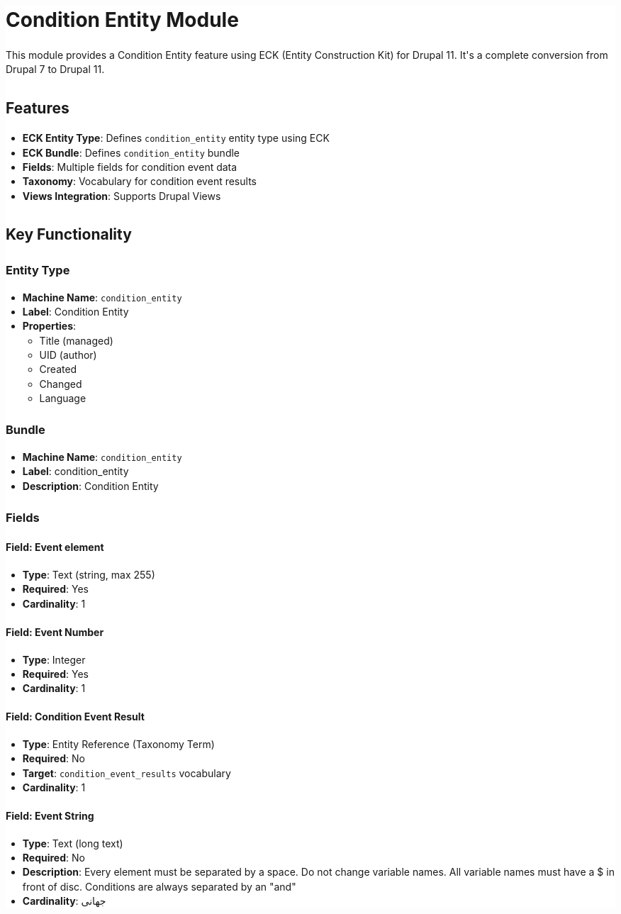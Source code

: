 # Condition Entity Module

This module provides a Condition Entity feature using ECK (Entity Construction Kit) for Drupal 11. It's a complete conversion from Drupal 7 to Drupal 11.

## Features

- **ECK Entity Type**: Defines `condition_entity` entity type using ECK
- **ECK Bundle**: Defines `condition_entity` bundle
- **Fields**: Multiple fields for condition event data
- **Taxonomy**: Vocabulary for condition event results
- **Views Integration**: Supports Drupal Views

## Key Functionality

### Entity Type
- **Machine Name**: `condition_entity`
- **Label**: Condition Entity
- **Properties**: 
  - Title (managed)
  - UID (author)
  - Created
  - Changed
  - Language

### Bundle
- **Machine Name**: `condition_entity`
- **Label**: condition_entity
- **Description**: Condition Entity

### Fields

#### Field: Event element
- **Type**: Text (string, max 255)
- **Required**: Yes
- **Cardinality**: 1

#### Field: Event Number
- **Type**: Integer
- **Required**: Yes
- **Cardinality**: 1

#### Field: Condition Event Result
- **Type**: Entity Reference (Taxonomy Term)
- **Required**: No
- **Target**: `condition_event_results` vocabulary
- **Cardinality**: 1

#### Field: Event String
- **Type**: Text (long text)
- **Required**: No
- **Description**: Every element must be separated by a space. Do not change variable names. All variable names must have a $ in front of disc. Conditions are always separated by an "and"
- **Cardinality**: جهانی
